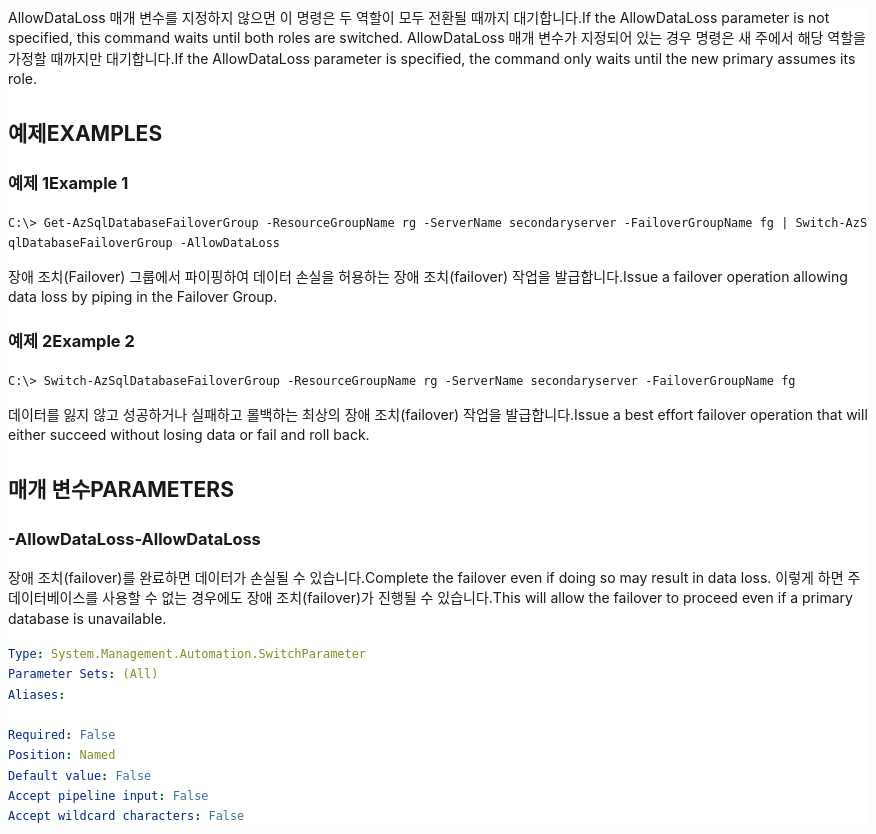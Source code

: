 <span data-ttu-id="f1685-110">AllowDataLoss 매개 변수를 지정하지 않으면 이 명령은 두 역할이 모두 전환될 때까지 대기합니다.</span><span class="sxs-lookup"><span data-stu-id="f1685-110">If the AllowDataLoss parameter is not specified, this command waits until both roles are switched.</span></span> <span data-ttu-id="f1685-111">AllowDataLoss 매개 변수가 지정되어 있는 경우 명령은 새 주에서 해당 역할을 가정할 때까지만 대기합니다.</span><span class="sxs-lookup"><span data-stu-id="f1685-111">If the AllowDataLoss parameter is specified, the command only waits until the new primary assumes its role.</span></span>

## <span data-ttu-id="f1685-112">예제</span><span class="sxs-lookup"><span data-stu-id="f1685-112">EXAMPLES</span></span>

### <span data-ttu-id="f1685-113">예제 1</span><span class="sxs-lookup"><span data-stu-id="f1685-113">Example 1</span></span>
```
C:\> Get-AzSqlDatabaseFailoverGroup -ResourceGroupName rg -ServerName secondaryserver -FailoverGroupName fg | Switch-AzSqlDatabaseFailoverGroup -AllowDataLoss
```

<span data-ttu-id="f1685-114">장애 조치(Failover) 그룹에서 파이핑하여 데이터 손실을 허용하는 장애 조치(failover) 작업을 발급합니다.</span><span class="sxs-lookup"><span data-stu-id="f1685-114">Issue a failover operation allowing data loss by piping in the Failover Group.</span></span>

### <span data-ttu-id="f1685-115">예제 2</span><span class="sxs-lookup"><span data-stu-id="f1685-115">Example 2</span></span>
```
C:\> Switch-AzSqlDatabaseFailoverGroup -ResourceGroupName rg -ServerName secondaryserver -FailoverGroupName fg
```

<span data-ttu-id="f1685-116">데이터를 잃지 않고 성공하거나 실패하고 롤백하는 최상의 장애 조치(failover) 작업을 발급합니다.</span><span class="sxs-lookup"><span data-stu-id="f1685-116">Issue a best effort failover operation that will either succeed without losing data or fail and roll back.</span></span>

## <span data-ttu-id="f1685-117">매개 변수</span><span class="sxs-lookup"><span data-stu-id="f1685-117">PARAMETERS</span></span>

### <span data-ttu-id="f1685-118">-AllowDataLoss</span><span class="sxs-lookup"><span data-stu-id="f1685-118">-AllowDataLoss</span></span>
<span data-ttu-id="f1685-119">장애 조치(failover)를 완료하면 데이터가 손실될 수 있습니다.</span><span class="sxs-lookup"><span data-stu-id="f1685-119">Complete the failover even if doing so may result in data loss.</span></span> <span data-ttu-id="f1685-120">이렇게 하면 주 데이터베이스를 사용할 수 없는 경우에도 장애 조치(failover)가 진행될 수 있습니다.</span><span class="sxs-lookup"><span data-stu-id="f1685-120">This will allow the failover to proceed even if a primary database is unavailable.</span></span>

```yaml
Type: System.Management.Automation.SwitchParameter
Parameter Sets: (All)
Aliases:

Required: False
Position: Named
Default value: False
Accept pipeline input: False
Accept wildcard characters: False
```
